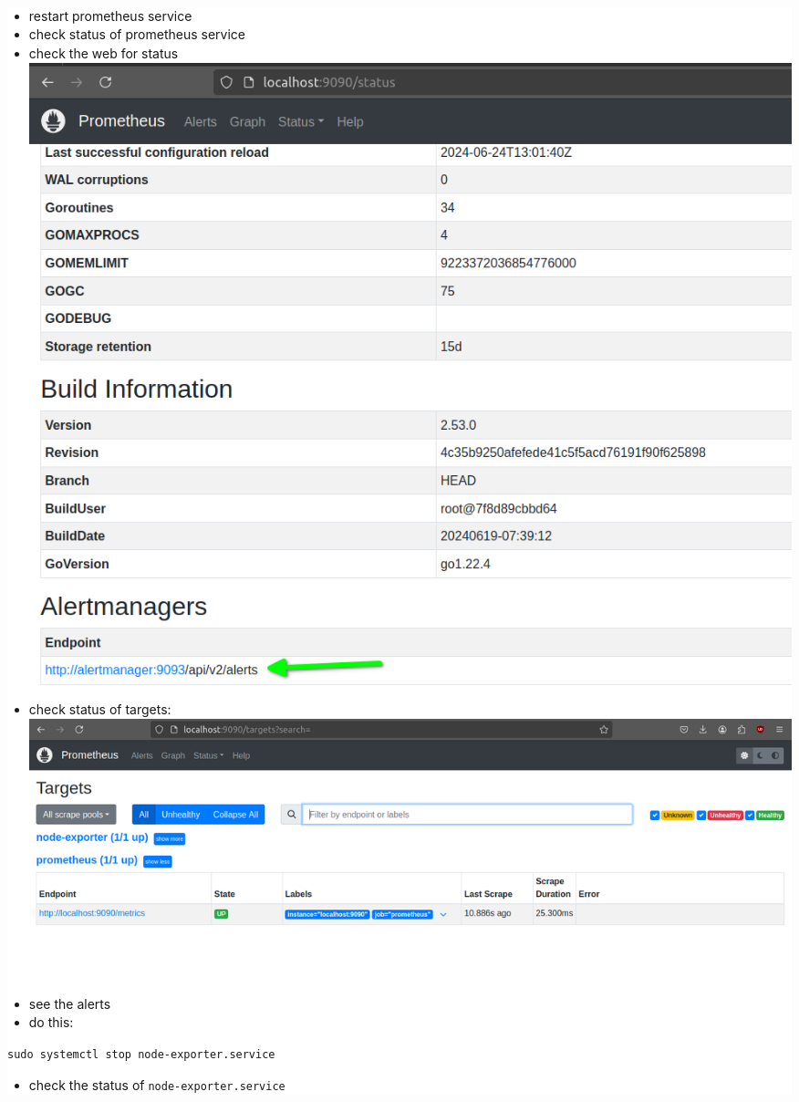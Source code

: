 - restart prometheus service
- check status of prometheus service
- check the web for status
![alertManager](./img/alertManagerInStatusRuntime.png)
- check status of targets:
![check status](./img/statusTargetPromWebsfdlj.png)
- see the alerts
- do this:
``` shell
sudo systemctl stop node-exporter.service
```
- check the status of `node-exporter.service`